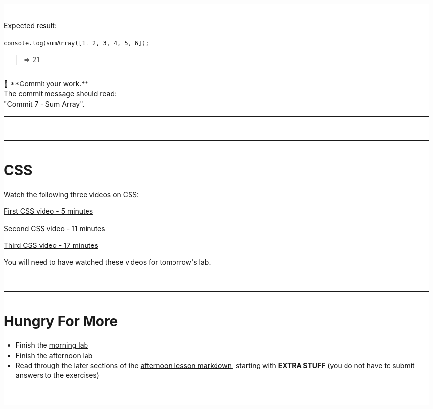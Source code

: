 <br>

Expected result:

```
console.log(sumArray([1, 2, 3, 4, 5, 6]);
```

> => 21

<hr>
&#x1F534; **Commit your work.** <br>
The commit message should read: <br>
"Commit 7 - Sum Array".
<hr>
<br>
<hr>

# CSS

Watch the following three videos on CSS:

[First CSS video - 5 minutes](https://www.youtube.com/watch?v=xWiT2TWCFjc&index=3&list=PLdnONIhPScST0Vy4LrIZiYKpFNoxgyH7J)

[Second CSS video - 11 minutes](https://www.youtube.com/watch?v=UMMHsQPmfug&index=4&list=PLdnONIhPScST0Vy4LrIZiYKpFNoxgyH7J)

[Third CSS video - 17 minutes](https://www.youtube.com/watch?v=g0Aq2kP5-CY&index=5&list=PLdnONIhPScST0Vy4LrIZiYKpFNoxgyH7J)

You will need to have watched these videos for tomorrow's lab.

<br>
<hr>

# Hungry For More

* Finish the [morning lab](https://github.com/ga-students/wdi-remote-hopper/blob/master/unit_1/w01d04/student_labs/w1d4_morning_lab.md) 
* Finish the [afternoon lab](https://github.com/ga-students/wdi-remote-hopper/blob/master/unit_1/w01d04/student_labs/w1d4_afternoon_lab.md)
* Read through the later sections of the [afternoon lesson markdown](https://github.com/ga-students/wdi-remote-hopper/blob/master/unit_1/w01d04/instructor_notes/w1d4_afternoon_lesson.md), starting with **EXTRA STUFF** (you do not have to submit answers to the exercises)

<br>
<hr>
